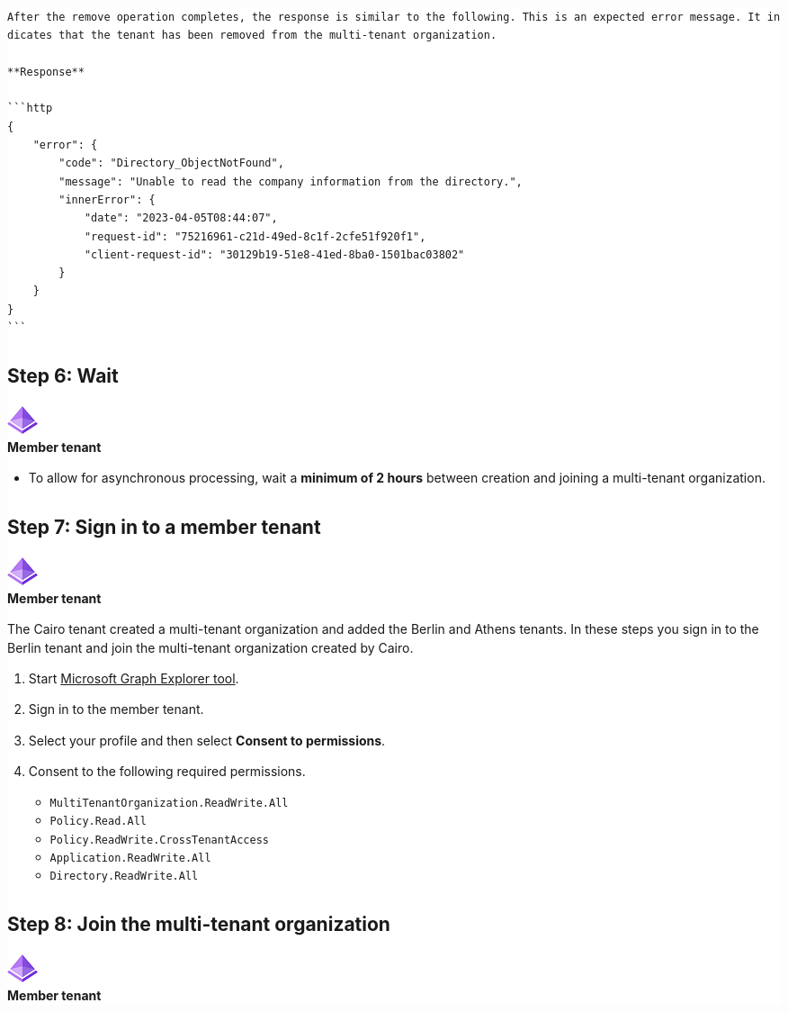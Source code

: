     After the remove operation completes, the response is similar to the following. This is an expected error message. It indicates that the tenant has been removed from the multi-tenant organization.

    **Response**

    ```http
    {
        "error": {
            "code": "Directory_ObjectNotFound",
            "message": "Unable to read the company information from the directory.",
            "innerError": {
                "date": "2023-04-05T08:44:07",
                "request-id": "75216961-c21d-49ed-8c1f-2cfe51f920f1",
                "client-request-id": "30129b19-51e8-41ed-8ba0-1501bac03802"
            }
        }
    }
    ```
## Step 6: Wait

![Icon for the member tenant.](./media/common/icon-tenant-member.png)<br/>**Member tenant**

- To allow for asynchronous processing, wait a **minimum of 2 hours** between creation and joining a multi-tenant organization.

## Step 7: Sign in to a member tenant

![Icon for the member tenant.](./media/common/icon-tenant-member.png)<br/>**Member tenant**

The Cairo tenant created a multi-tenant organization and added the Berlin and Athens tenants. In these steps you sign in to the Berlin tenant and join the multi-tenant organization created by Cairo.

1. Start [Microsoft Graph Explorer tool](https://aka.ms/ge).

1. Sign in to the member tenant.

1. Select your profile and then select **Consent to permissions**.

1. Consent to the following required permissions.

    - `MultiTenantOrganization.ReadWrite.All`
    - `Policy.Read.All`
    - `Policy.ReadWrite.CrossTenantAccess`
    - `Application.ReadWrite.All`
    - `Directory.ReadWrite.All`

## Step 8: Join the multi-tenant organization

![Icon for the member tenant.](./media/common/icon-tenant-member.png)<br/>**Member tenant**
